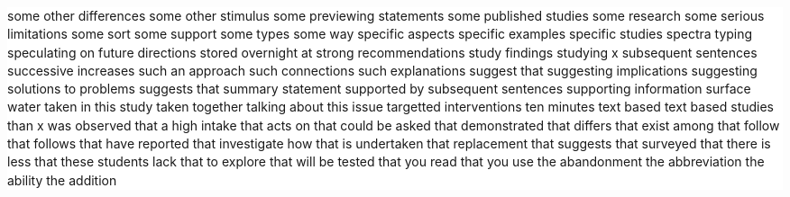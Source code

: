 some other differences
some other stimulus
some previewing statements
some published studies
some research
some serious limitations
some sort
some support
some types
some way
specific aspects
specific examples
specific studies
spectra typing
speculating on future directions
stored overnight at
strong recommendations
study findings
studying x
subsequent sentences
successive increases
such an approach
such connections
such explanations
suggest that
suggesting implications
suggesting solutions to problems
suggests that
summary statement
supported by subsequent sentences
supporting information
surface water
taken in this study
taken together
talking about this issue
targetted interventions
ten minutes
text based
text based studies
than x was observed
that a high intake
that acts on
that could be asked
that demonstrated
that differs
that exist among
that follow
that follows
that have reported
that investigate how
that is undertaken
that replacement
that suggests
that surveyed
that there is less
that these students lack
that to explore
that will be tested
that you read
that you use
the abandonment
the abbreviation
the ability
the addition